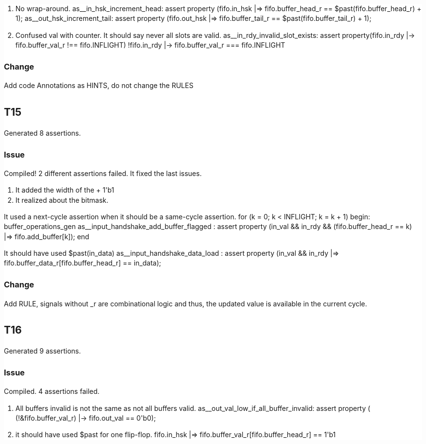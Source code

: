 1. No wrap-around.
as__in_hsk_increment_head: assert property (fifo.in_hsk |=> fifo.buffer_head_r == $past(fifo.buffer_head_r) + 1);
as__out_hsk_increment_tail: assert property (fifo.out_hsk |=> fifo.buffer_tail_r == $past(fifo.buffer_tail_r) + 1);

2. Confused val with counter. It should say never all slots are valid.
as__in_rdy_invalid_slot_exists: assert property(fifo.in_rdy |-> fifo.buffer_val_r !== fifo.INFLIGHT)
!fifo.in_rdy |-> fifo.buffer_val_r === fifo.INFLIGHT

### Change

Add code Annotations as HINTS, do not change the RULES



## T15

Generated 8 assertions.

### Issue
Compiled! 2 different assertions failed. It fixed the last issues.
1. It added the width of the  + 1'b1
2. It realized about the bitmask.

It used a next-cycle assertion when it should be a same-cycle assertion.
for (k = 0; k < INFLIGHT; k = k + 1) begin: buffer_operations_gen
	as__input_handshake_add_buffer_flagged : assert property (in_val && in_rdy && (fifo.buffer_head_r == k) |=> fifo.add_buffer[k]);
end

It should have used $past(in_data)
as__input_handshake_data_load : assert property (in_val && in_rdy |=> fifo.buffer_data_r[fifo.buffer_head_r] == in_data);

### Change

Add RULE, signals without _r are combinational logic and thus, the updated value is available in the current cycle.



## T16

Generated 9 assertions.

### Issue
Compiled. 4 assertions failed.

1. All buffers invalid is not the same as not all buffers valid.
as__out_val_low_if_all_buffer_invalid: assert property ( (!&fifo.buffer_val_r) |-> fifo.out_val == 0'b0);

2. it should have used $past for one flip-flop.
fifo.in_hsk |=> fifo.buffer_val_r[fifo.buffer_head_r] == 1'b1
